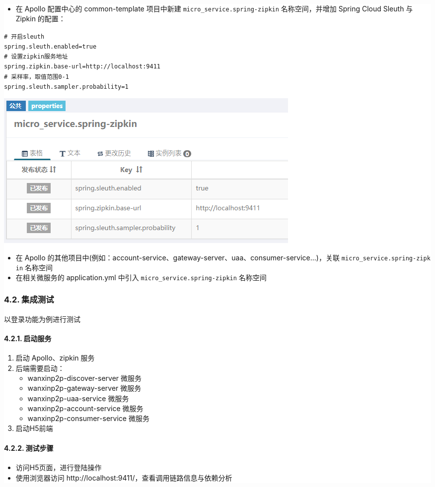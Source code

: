 - 在 Apollo 配置中心的 common-template 项目中新建 `micro_service.spring-zipkin` 名称空间，并增加 Spring Cloud Sleuth 与 Zipkin 的配置：

```properties
# 开启sleuth
spring.sleuth.enabled=true
# 设置zipkin服务地址
spring.zipkin.base-url=http://localhost:9411
# 采样率，取值范围0-1
spring.sleuth.sampler.probability=1
```

![](images/474583423220449.png)

- 在 Apollo 的其他项目中(例如：account-service、gateway-server、uaa、consumer-service...)，关联 `micro_service.spring-zipkin` 名称空间
- 在相关微服务的 application.yml 中引入 `micro_service.spring-zipkin` 名称空间

### 4.2. 集成测试

以登录功能为例进行测试

#### 4.2.1. 启动服务

1. 启动 Apollo、zipkin 服务
2. 后端需要启动：
    - wanxinp2p-discover-server 微服务
    - wanxinp2p-gateway-server 微服务
    - wanxinp2p-uaa-service 微服务
    - wanxinp2p-account-service 微服务
    - wanxinp2p-consumer-service 微服务
3. 启动H5前端

#### 4.2.2. 测试步骤

- 访问H5页面，进行登陆操作
- 使用浏览器访问 http://localhost:9411/，查看调用链路信息与依赖分析
